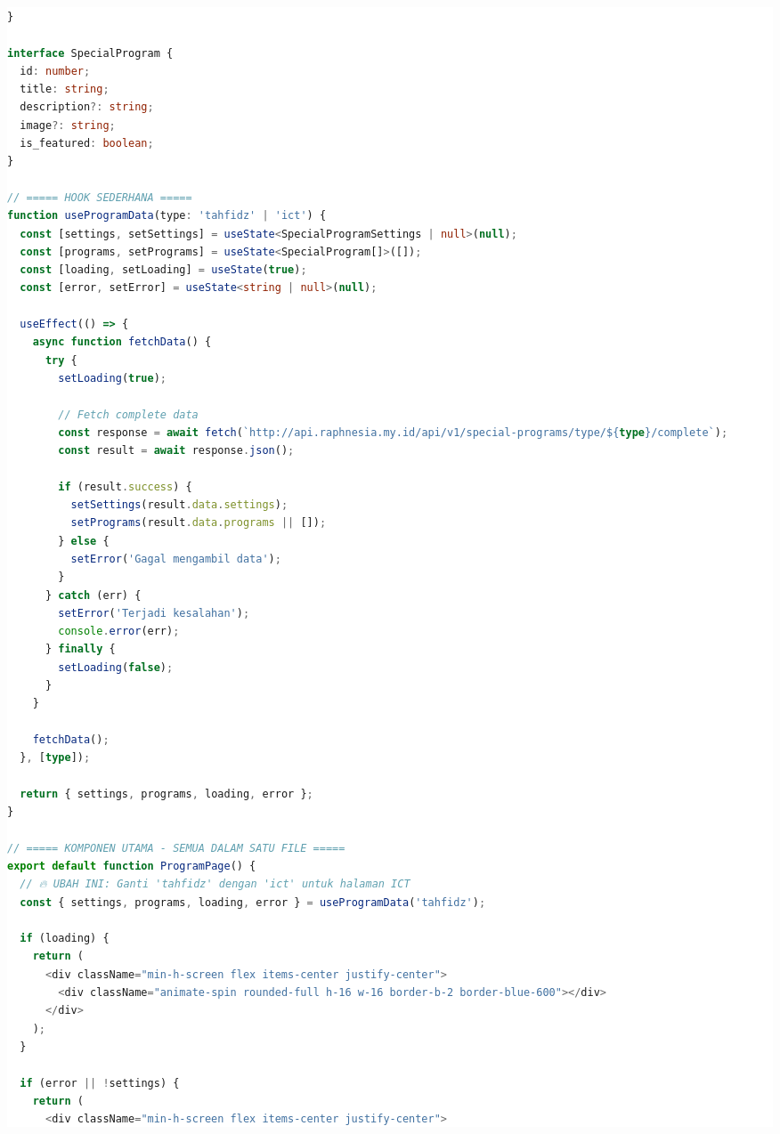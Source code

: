 ```typescript
}

interface SpecialProgram {
  id: number;
  title: string;
  description?: string;
  image?: string;
  is_featured: boolean;
}

// ===== HOOK SEDERHANA =====
function useProgramData(type: 'tahfidz' | 'ict') {
  const [settings, setSettings] = useState<SpecialProgramSettings | null>(null);
  const [programs, setPrograms] = useState<SpecialProgram[]>([]);
  const [loading, setLoading] = useState(true);
  const [error, setError] = useState<string | null>(null);

  useEffect(() => {
    async function fetchData() {
      try {
        setLoading(true);
        
        // Fetch complete data
        const response = await fetch(`http://api.raphnesia.my.id/api/v1/special-programs/type/${type}/complete`);
        const result = await response.json();
        
        if (result.success) {
          setSettings(result.data.settings);
          setPrograms(result.data.programs || []);
        } else {
          setError('Gagal mengambil data');
        }
      } catch (err) {
        setError('Terjadi kesalahan');
        console.error(err);
      } finally {
        setLoading(false);
      }
    }

    fetchData();
  }, [type]);

  return { settings, programs, loading, error };
}

// ===== KOMPONEN UTAMA - SEMUA DALAM SATU FILE =====
export default function ProgramPage() {
  // 🔥 UBAH INI: Ganti 'tahfidz' dengan 'ict' untuk halaman ICT
  const { settings, programs, loading, error } = useProgramData('tahfidz');

  if (loading) {
    return (
      <div className="min-h-screen flex items-center justify-center">
        <div className="animate-spin rounded-full h-16 w-16 border-b-2 border-blue-600"></div>
      </div>
    );
  }

  if (error || !settings) {
    return (
      <div className="min-h-screen flex items-center justify-center">
```